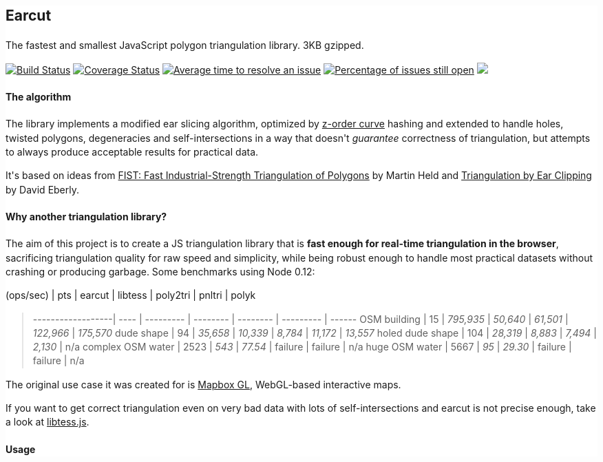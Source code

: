 ## Earcut

The fastest and smallest JavaScript polygon triangulation library. 3KB gzipped.

[![Build Status](https://travis-ci.org/mapbox/earcut.svg?branch=master)](https://travis-ci.org/mapbox/earcut)
[![Coverage Status](https://coveralls.io/repos/mapbox/earcut/badge.svg?branch=master)](https://coveralls.io/r/mapbox/earcut?branch=master)
[![Average time to resolve an issue](http://isitmaintained.com/badge/resolution/mapbox/earcut.svg)](http://isitmaintained.com/project/mapbox/earcut "Average time to resolve an issue")
[![Percentage of issues still open](http://isitmaintained.com/badge/open/mapbox/earcut.svg)](http://isitmaintained.com/project/mapbox/earcut "Percentage of issues still open")
[![](https://img.shields.io/badge/simply-awesome-brightgreen.svg)](https://github.com/mourner/projects)

#### The algorithm

The library implements a modified ear slicing algorithm,
optimized by [z-order curve](http://en.wikipedia.org/wiki/Z-order_curve) hashing
and extended to handle holes, twisted polygons, degeneracies and self-intersections
in a way that doesn't _guarantee_ correctness of triangulation,
but attempts to always produce acceptable results for practical data.

It's based on ideas from
[FIST: Fast Industrial-Strength Triangulation of Polygons](http://www.cosy.sbg.ac.at/~held/projects/triang/triang.html) by Martin Held
and [Triangulation by Ear Clipping](http://www.geometrictools.com/Documentation/TriangulationByEarClipping.pdf) by David Eberly.

#### Why another triangulation library?

The aim of this project is to create a JS triangulation library
that is **fast enough for real-time triangulation in the browser**,
sacrificing triangulation quality for raw speed and simplicity,
while being robust enough to handle most practical datasets without crashing or producing garbage.
Some benchmarks using Node 0.12:

(ops/sec)         | pts  | earcut    | libtess  | poly2tri | pnltri    | polyk
> ------------------| ---- | --------- | -------- | -------- | --------- | ------
OSM building      | 15   | _795,935_ | _50,640_ | _61,501_ | _122,966_ | _175,570_
dude shape        | 94   | _35,658_  | _10,339_ | _8,784_  | _11,172_  | _13,557_
holed dude shape  | 104  | _28,319_  | _8,883_  | _7,494_  | _2,130_   | n/a
complex OSM water | 2523 | _543_     | _77.54_  | failure  | failure   | n/a
huge OSM water    | 5667 | _95_      | _29.30_  | failure  | failure   | n/a

The original use case it was created for is [Mapbox GL](https://www.mapbox.com/mapbox-gl), WebGL-based interactive maps.

If you want to get correct triangulation even on very bad data with lots of self-intersections
and earcut is not precise enough, take a look at [libtess.js](https://github.com/brendankenny/libtess.js).

#### Usage

